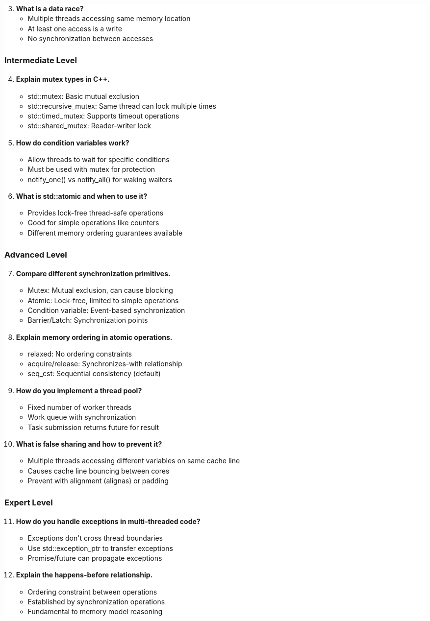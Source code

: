 3. **What is a data race?**
   - Multiple threads accessing same memory location
   - At least one access is a write
   - No synchronization between accesses

### Intermediate Level

4. **Explain mutex types in C++.**
   - std::mutex: Basic mutual exclusion
   - std::recursive_mutex: Same thread can lock multiple times
   - std::timed_mutex: Supports timeout operations
   - std::shared_mutex: Reader-writer lock

5. **How do condition variables work?**
   - Allow threads to wait for specific conditions
   - Must be used with mutex for protection
   - notify_one() vs notify_all() for waking waiters

6. **What is std::atomic and when to use it?**
   - Provides lock-free thread-safe operations
   - Good for simple operations like counters
   - Different memory ordering guarantees available

### Advanced Level

7. **Compare different synchronization primitives.**
   - Mutex: Mutual exclusion, can cause blocking
   - Atomic: Lock-free, limited to simple operations
   - Condition variable: Event-based synchronization
   - Barrier/Latch: Synchronization points

8. **Explain memory ordering in atomic operations.**
   - relaxed: No ordering constraints
   - acquire/release: Synchronizes-with relationship
   - seq_cst: Sequential consistency (default)

9. **How do you implement a thread pool?**
   - Fixed number of worker threads
   - Work queue with synchronization
   - Task submission returns future for result

10. **What is false sharing and how to prevent it?**
    - Multiple threads accessing different variables on same cache line
    - Causes cache line bouncing between cores
    - Prevent with alignment (alignas) or padding

### Expert Level

11. **How do you handle exceptions in multi-threaded code?**
    - Exceptions don't cross thread boundaries
    - Use std::exception_ptr to transfer exceptions
    - Promise/future can propagate exceptions

12. **Explain the happens-before relationship.**
    - Ordering constraint between operations
    - Established by synchronization operations
    - Fundamental to memory model reasoning
